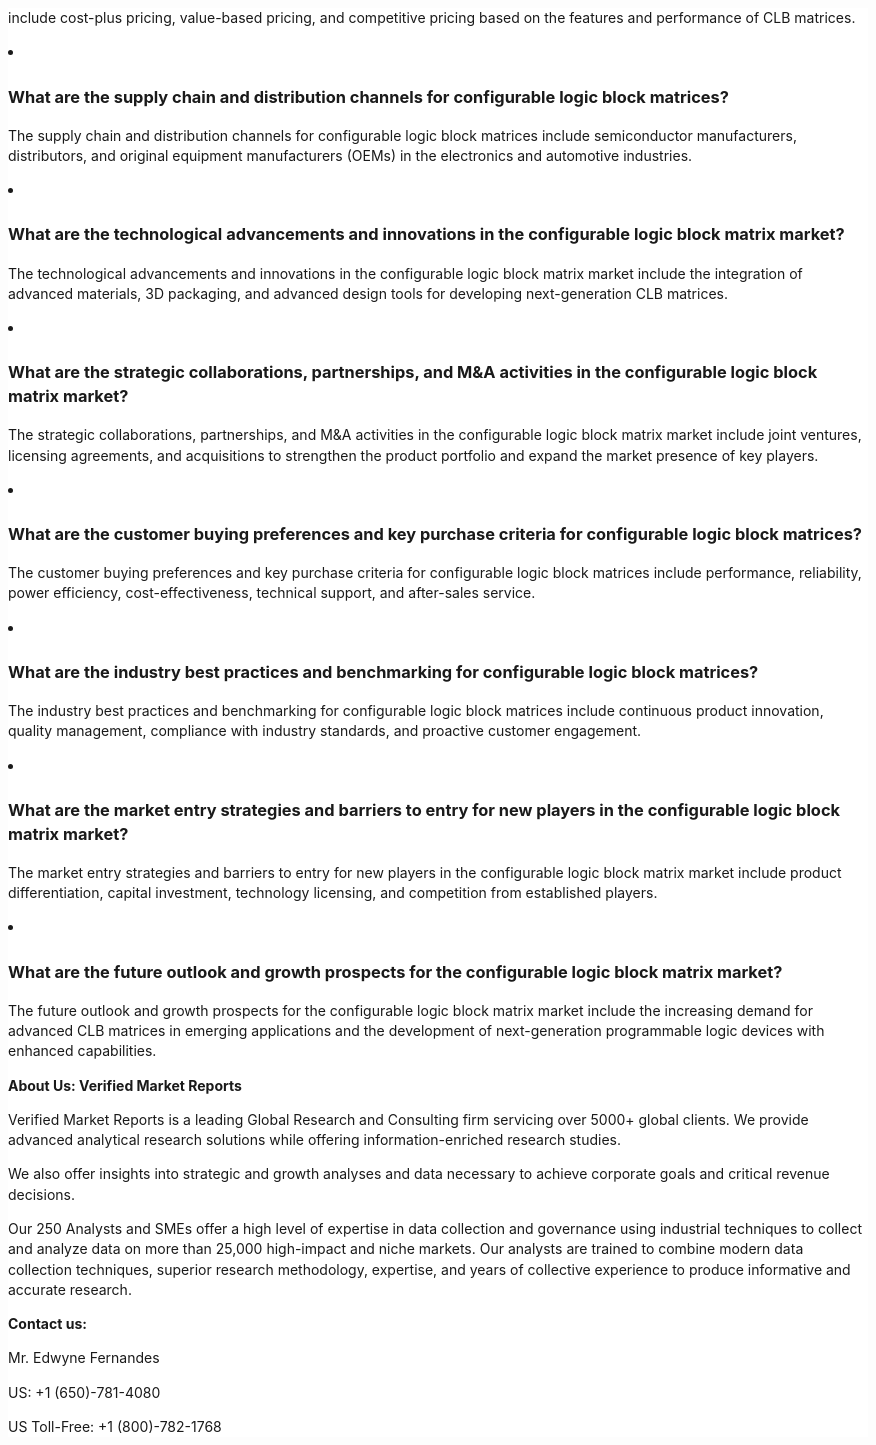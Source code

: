 include cost-plus pricing, value-based pricing, and competitive pricing based on the features and performance of CLB matrices.</p> </li> <li> <h3>What are the supply chain and distribution channels for configurable logic block matrices?</h3> <p>The supply chain and distribution channels for configurable logic block matrices include semiconductor manufacturers, distributors, and original equipment manufacturers (OEMs) in the electronics and automotive industries.</p> </li> <li> <h3>What are the technological advancements and innovations in the configurable logic block matrix market?</h3> <p>The technological advancements and innovations in the configurable logic block matrix market include the integration of advanced materials, 3D packaging, and advanced design tools for developing next-generation CLB matrices.</p> </li> <li> <h3>What are the strategic collaborations, partnerships, and M&A activities in the configurable logic block matrix market?</h3> <p>The strategic collaborations, partnerships, and M&A activities in the configurable logic block matrix market include joint ventures, licensing agreements, and acquisitions to strengthen the product portfolio and expand the market presence of key players.</p> </li> <li> <h3>What are the customer buying preferences and key purchase criteria for configurable logic block matrices?</h3> <p>The customer buying preferences and key purchase criteria for configurable logic block matrices include performance, reliability, power efficiency, cost-effectiveness, technical support, and after-sales service.</p> </li> <li> <h3>What are the industry best practices and benchmarking for configurable logic block matrices?</h3> <p>The industry best practices and benchmarking for configurable logic block matrices include continuous product innovation, quality management, compliance with industry standards, and proactive customer engagement.</p> </li> <li> <h3>What are the market entry strategies and barriers to entry for new players in the configurable logic block matrix market?</h3> <p>The market entry strategies and barriers to entry for new players in the configurable logic block matrix market include product differentiation, capital investment, technology licensing, and competition from established players.</p> </li> <li> <h3>What are the future outlook and growth prospects for the configurable logic block matrix market?</h3> <p>The future outlook and growth prospects for the configurable logic block matrix market include the increasing demand for advanced CLB matrices in emerging applications and the development of next-generation programmable logic devices with enhanced capabilities.</p> </li></ol></body></html><p id="" class=""><strong>About Us: Verified Market Reports</strong></p><p id="" class="">Verified Market Reports is a leading Global Research and Consulting firm servicing over 5000+ global clients. We provide advanced analytical research solutions while offering information-enriched research studies.</p><p id="" class="">We also offer insights into strategic and growth analyses and data necessary to achieve corporate goals and critical revenue decisions.</p><p id="" class="">Our 250 Analysts and SMEs offer a high level of expertise in data collection and governance using industrial techniques to collect and analyze data on more than 25,000 high-impact and niche markets. Our analysts are trained to combine modern data collection techniques, superior research methodology, expertise, and years of collective experience to produce informative and accurate research.</p><p id="" class=""><strong>Contact us:</strong></p><p id="" class="">Mr. Edwyne Fernandes</p><p id="" class="">US: +1 (650)-781-4080</p><p id="" class="">US Toll-Free: +1 (800)-782-1768</p>
